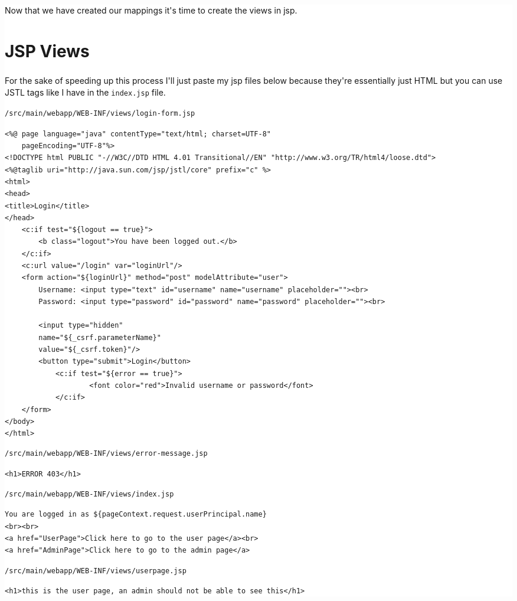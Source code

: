
Now that we have created our mappings it's time to create the views in jsp.

# JSP Views

For the sake of speeding up this process I'll just paste my jsp files below because they're essentially just HTML but you can use JSTL tags like I have in the `index.jsp` file. 

`/src/main/webapp/WEB-INF/views/login-form.jsp`
```
<%@ page language="java" contentType="text/html; charset=UTF-8"
    pageEncoding="UTF-8"%>
<!DOCTYPE html PUBLIC "-//W3C//DTD HTML 4.01 Transitional//EN" "http://www.w3.org/TR/html4/loose.dtd">
<%@taglib uri="http://java.sun.com/jsp/jstl/core" prefix="c" %>
<html>
<head>
<title>Login</title>
</head>
	<c:if test="${logout == true}">
		<b class="logout">You have been logged out.</b>
	</c:if>
	<c:url value="/login" var="loginUrl"/>
	<form action="${loginUrl}" method="post" modelAttribute="user">
		Username: <input type="text" id="username" name="username" placeholder=""><br>
		Password: <input type="password" id="password" name="password" placeholder=""><br>
		
		<input type="hidden"
		name="${_csrf.parameterName}"
		value="${_csrf.token}"/>
		<button type="submit">Login</button>
	        <c:if test="${error == true}">
				    <font color="red">Invalid username or password</font>
			</c:if>
	</form>
</body>
</html>
```

`/src/main/webapp/WEB-INF/views/error-message.jsp`
```
<h1>ERROR 403</h1>
```

`/src/main/webapp/WEB-INF/views/index.jsp`
```
You are logged in as ${pageContext.request.userPrincipal.name}
<br><br>
<a href="UserPage">Click here to go to the user page</a><br>
<a href="AdminPage">Click here to go to the admin page</a>
```

`/src/main/webapp/WEB-INF/views/userpage.jsp`
```
<h1>this is the user page, an admin should not be able to see this</h1>
```
